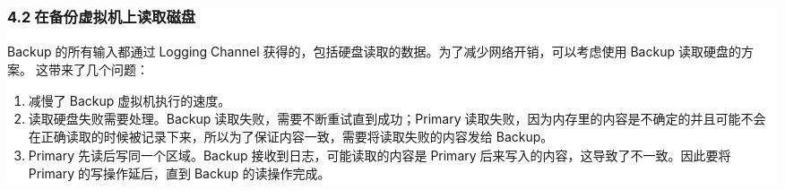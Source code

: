### 4.2 在备份虚拟机上读取磁盘

Backup 的所有输入都通过 Logging Channel 获得的，包括硬盘读取的数据。为了减少网络开销，可以考虑使用 Backup 读取硬盘的方案。 这带来了几个问题：

1. 减慢了 Backup 虚拟机执行的速度。
2. 读取硬盘失败需要处理。Backup 读取失败，需要不断重试直到成功；Primary 读取失败，因为内存里的内容是不确定的并且可能不会在正确读取的时候被记录下来，所以为了保证内容一致，需要将读取失败的内容发给 Backup。
3. Primary 先读后写同一个区域。Backup 接收到日志，可能读取的内容是 Primary 后来写入的内容，这导致了不一致。因此要将 Primary 的写操作延后，直到 Backup 的读操作完成。
